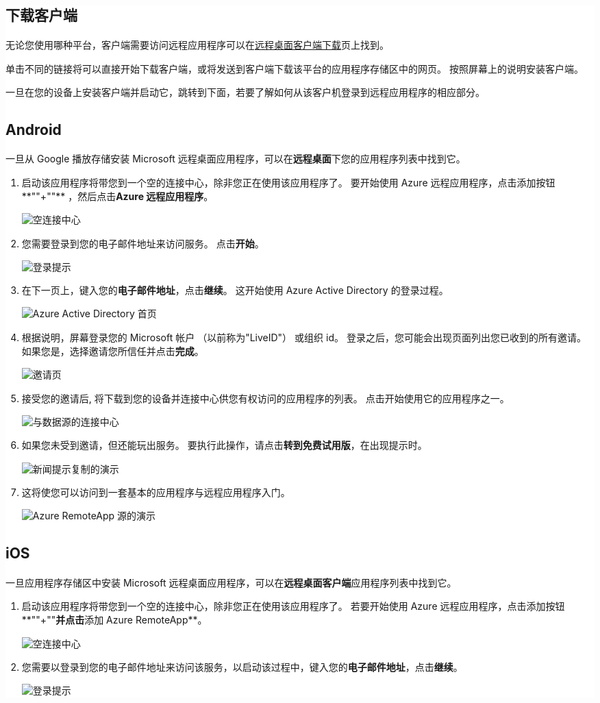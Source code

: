 ## 下载客户端

无论您使用哪种平台，客户端需要访问远程应用程序可以在[远程桌面客户端下载](https://www.remoteapp.windowsazure.com/ClientDownload/AllClients.aspx)页上找到。

单击不同的链接将可以直接开始下载客户端，或将发送到客户端下载该平台的应用程序存储区中的网页。 按照屏幕上的说明安装客户端。

一旦在您的设备上安装客户端并启动它，跳转到下面，若要了解如何从该客户机登录到远程应用程序的相应部分。

## Android

一旦从 Google 播放存储安装 Microsoft 远程桌面应用程序，可以在**远程桌面**下您的应用程序列表中找到它。

1. 启动该应用程序将带您到一个空的连接中心，除非您正在使用该应用程序了。 要开始使用 Azure 远程应用程序，点击添加按钮**""+""** ，然后点击**Azure 远程应用程序**。 

     ![空连接中心](./media/remoteapp-clients/Android1.png)

2. 您需要登录到您的电子邮件地址来访问服务。 点击**开始**。

    ![登录提示](./media/remoteapp-clients/Android2.png)

3. 在下一页上，键入您的**电子邮件地址**，点击**继续**。 这开始使用 Azure Active Directory 的登录过程。

    ![Azure Active Directory 首页](./media/remoteapp-clients/Android3.png)

4. 根据说明，屏幕登录您的 Microsoft 帐户 （以前称为"LiveID"） 或组织 id。 登录之后，您可能会出现页面列出您已收到的所有邀请。 如果您是，选择邀请您所信任并点击**完成**。 

    ![邀请页](./media/remoteapp-clients/Android4.png)

5. 接受您的邀请后, 将下载到您的设备并连接中心供您有权访问的应用程序的列表。 点击开始使用它的应用程序之一。

    ![与数据源的连接中心](./media/remoteapp-clients/Android5.png)

6. 如果您未受到邀请，但还能玩出服务。 要执行此操作，请点击**转到免费试用版**，在出现提示时。

    ![新闻提示复制的演示](./media/remoteapp-clients/Android6.png)

7. 这将使您可以访问到一套基本的应用程序与远程应用程序入门。

    ![Azure RemoteApp 源的演示](./media/remoteapp-clients/Android7.png)

## iOS

一旦应用程序存储区中安装 Microsoft 远程桌面应用程序，可以在**远程桌面客户端**应用程序列表中找到它。

1. 启动该应用程序将带您到一个空的连接中心，除非您正在使用该应用程序了。 若要开始使用 Azure 远程应用程序，点击添加按钮**""+""**并点击**添加 Azure RemoteApp**。

    ![空连接中心](./media/remoteapp-clients/IOS1.png)

2. 您需要以登录到您的电子邮件地址来访问该服务，以启动该过程中，键入您的**电子邮件地址**，点击**继续**。

    ![登录提示](./media/remoteapp-clients/picture1.png)
